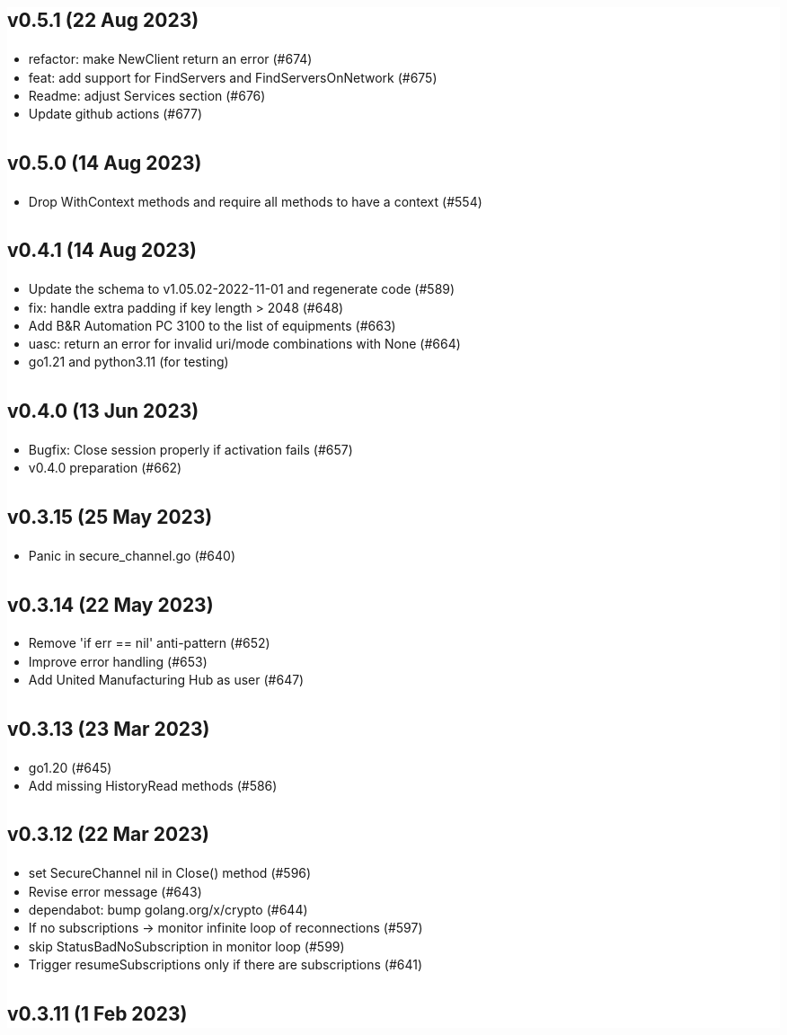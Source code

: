 ## v0.5.1 (22 Aug 2023)

* refactor: make NewClient return an error (#674)
* feat: add support for FindServers and FindServersOnNetwork (#675)
* Readme: adjust Services section (#676)
* Update github actions (#677)

## v0.5.0 (14 Aug 2023)

* Drop WithContext methods and require all methods to have a context (#554)

## v0.4.1 (14 Aug 2023)

* Update the schema to v1.05.02-2022-11-01 and regenerate code (#589)
* fix: handle extra padding if key length > 2048 (#648)
* Add B&R Automation PC 3100 to the list of equipments (#663)
* uasc: return an error for invalid uri/mode combinations with None (#664)
* go1.21 and python3.11 (for testing)

## v0.4.0 (13 Jun 2023)

* Bugfix: Close session properly if activation fails (#657)
* v0.4.0 preparation (#662)

## v0.3.15 (25 May 2023)

* Panic in secure_channel.go (#640)

## v0.3.14 (22 May 2023)

* Remove 'if err == nil' anti-pattern (#652)
* Improve error handling (#653)
* Add United Manufacturing Hub as user (#647)

## v0.3.13 (23 Mar 2023)

* go1.20 (#645)
* Add missing HistoryRead methods (#586)

## v0.3.12 (22 Mar 2023)

* set SecureChannel nil in Close() method (#596)
* Revise error message (#643)
* dependabot: bump golang.org/x/crypto (#644)
* If no subscriptions -> monitor infinite loop of reconnections (#597)
* skip StatusBadNoSubscription in monitor loop (#599)
* Trigger resumeSubscriptions only if there are subscriptions (#641)

## v0.3.11 (1 Feb 2023)
